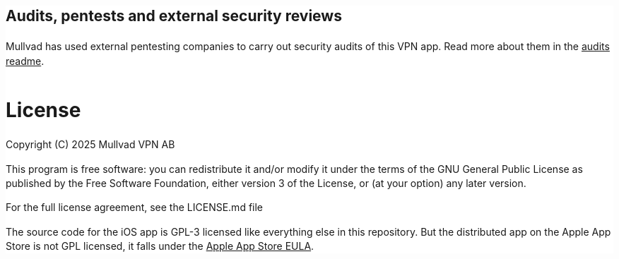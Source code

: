 ## Audits, pentests and external security reviews

Mullvad has used external pentesting companies to carry out security audits of this VPN app. Read
more about them in the [audits readme](./audits/README.md).

# License

Copyright (C) 2025  Mullvad VPN AB

This program is free software: you can redistribute it and/or modify it under the terms of the
GNU General Public License as published by the Free Software Foundation, either version 3 of
the License, or (at your option) any later version.

For the full license agreement, see the LICENSE.md file

The source code for the iOS app is GPL-3 licensed like everything else in this repository.
But the distributed app on the Apple App Store is not GPL licensed,
it falls under the [Apple App Store EULA].

[Apple App Store EULA]: https://www.apple.com/legal/internet-services/itunes/dev/stdeula/
[Mullvad's Open Source page]: https://mullvad.net/en/guides/open-source/


[Google Play]: https://play.google.com/store/apps/details?id=net.mullvad.mullvadvpn
[F-Droid]: https://f-droid.org/packages/net.mullvad.mullvadvpn/
[App Store]: https://apps.apple.com/us/app/mullvad-vpn/id1488466513
[DAITA]: https://mullvad.net/en/blog/introducing-defense-against-ai-guided-traffic-analysis-daita
[dedicated security document]: docs/security.md
